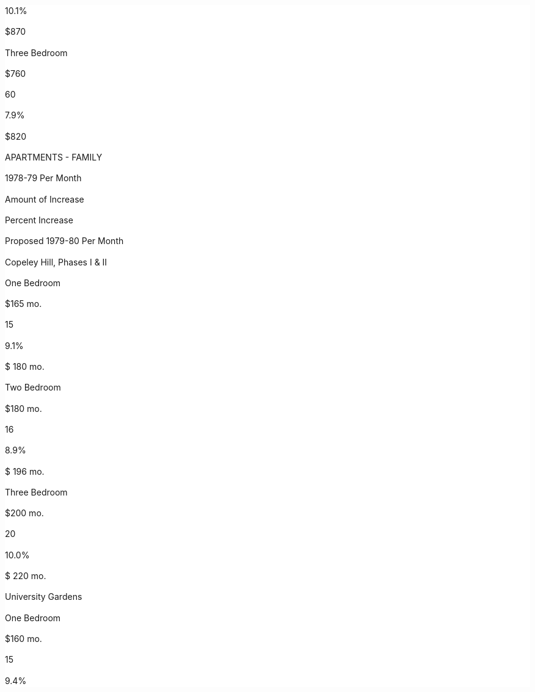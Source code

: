 10.1%

$870

Three Bedroom

$760

60

7.9%

$820

APARTMENTS - FAMILY

1978-79 Per Month

Amount of Increase

Percent Increase

Proposed 1979-80 Per Month

Copeley Hill, Phases I & II

One Bedroom

$165 mo.

15

9.1%

$ 180 mo.

Two Bedroom

$180 mo.

16

8.9%

$ 196 mo.

Three Bedroom

$200 mo.

20

10.0%

$ 220 mo.

University Gardens

One Bedroom

$160 mo.

15

9.4%
